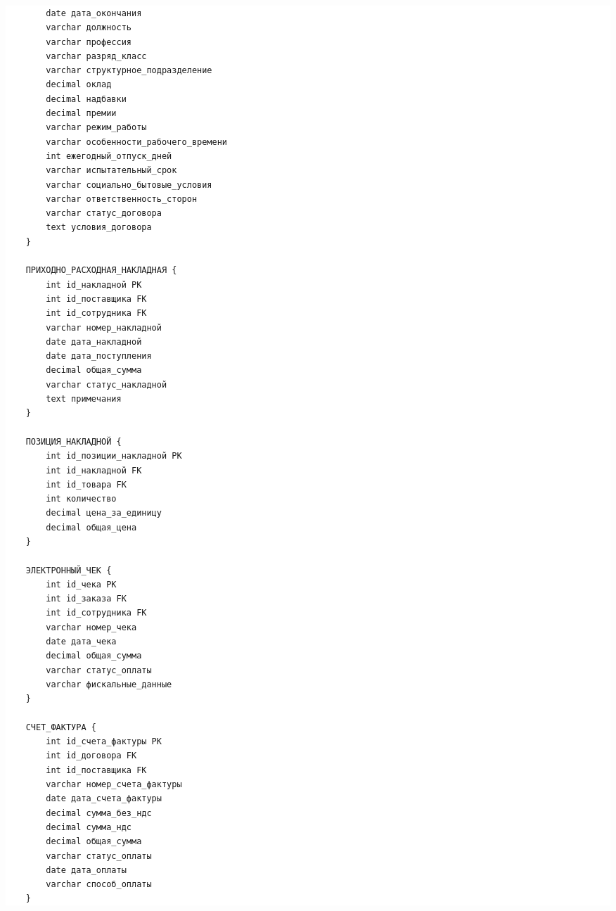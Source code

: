 ```mermaid
        date дата_окончания
        varchar должность
        varchar профессия
        varchar разряд_класс
        varchar структурное_подразделение
        decimal оклад
        decimal надбавки
        decimal премии
        varchar режим_работы
        varchar особенности_рабочего_времени
        int ежегодный_отпуск_дней
        varchar испытательный_срок
        varchar социально_бытовые_условия
        varchar ответственность_сторон
        varchar статус_договора
        text условия_договора
    }
    
    ПРИХОДНО_РАСХОДНАЯ_НАКЛАДНАЯ {
        int id_накладной PK
        int id_поставщика FK
        int id_сотрудника FK
        varchar номер_накладной
        date дата_накладной
        date дата_поступления
        decimal общая_сумма
        varchar статус_накладной
        text примечания
    }
    
    ПОЗИЦИЯ_НАКЛАДНОЙ {
        int id_позиции_накладной PK
        int id_накладной FK
        int id_товара FK
        int количество
        decimal цена_за_единицу
        decimal общая_цена
    }
    
    ЭЛЕКТРОННЫЙ_ЧЕК {
        int id_чека PK
        int id_заказа FK
        int id_сотрудника FK
        varchar номер_чека
        date дата_чека
        decimal общая_сумма
        varchar статус_оплаты
        varchar фискальные_данные
    }
    
    СЧЕТ_ФАКТУРА {
        int id_счета_фактуры PK
        int id_договора FK
        int id_поставщика FK
        varchar номер_счета_фактуры
        date дата_счета_фактуры
        decimal сумма_без_ндс
        decimal сумма_ндс
        decimal общая_сумма
        varchar статус_оплаты
        date дата_оплаты
        varchar способ_оплаты
    }
```